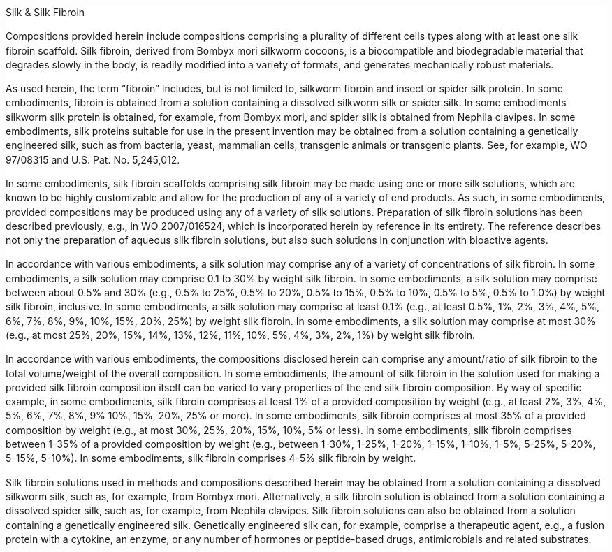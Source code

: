 Silk & Silk Fibroin

Compositions provided herein include compositions comprising a plurality of different cells types along with at least one silk fibroin scaffold. Silk fibroin, derived from Bombyx mori silkworm cocoons, is a biocompatible and biodegradable material that degrades slowly in the body, is readily modified into a variety of formats, and generates mechanically robust materials.

As used herein, the term “fibroin” includes, but is not limited to, silkworm fibroin and insect or spider silk protein. In some embodiments, fibroin is obtained from a solution containing a dissolved silkworm silk or spider silk. In some embodiments silkworm silk protein is obtained, for example, from Bombyx mori, and spider silk is obtained from Nephila clavipes. In some embodiments, silk proteins suitable for use in the present invention may be obtained from a solution containing a genetically engineered silk, such as from bacteria, yeast, mammalian cells, transgenic animals or transgenic plants. See, for example, WO 97/08315 and U.S. Pat. No. 5,245,012.

In some embodiments, silk fibroin scaffolds comprising silk fibroin may be made using one or more silk solutions, which are known to be highly customizable and allow for the production of any of a variety of end products. As such, in some embodiments, provided compositions may be produced using any of a variety of silk solutions. Preparation of silk fibroin solutions has been described previously, e.g., in WO 2007/016524, which is incorporated herein by reference in its entirety. The reference describes not only the preparation of aqueous silk fibroin solutions, but also such solutions in conjunction with bioactive agents.

In accordance with various embodiments, a silk solution may comprise any of a variety of concentrations of silk fibroin. In some embodiments, a silk solution may comprise 0.1 to 30% by weight silk fibroin. In some embodiments, a silk solution may comprise between about 0.5% and 30% (e.g., 0.5% to 25%, 0.5% to 20%, 0.5% to 15%, 0.5% to 10%, 0.5% to 5%, 0.5% to 1.0%) by weight silk fibroin, inclusive. In some embodiments, a silk solution may comprise at least 0.1% (e.g., at least 0.5%, 1%, 2%, 3%, 4%, 5%, 6%, 7%, 8%, 9%, 10%, 15%, 20%, 25%) by weight silk fibroin. In some embodiments, a silk solution may comprise at most 30% (e.g., at most 25%, 20%, 15%, 14%, 13%, 12%, 11%, 10%, 5%, 4%, 3%, 2%, 1%) by weight silk fibroin.

In accordance with various embodiments, the compositions disclosed herein can comprise any amount/ratio of silk fibroin to the total volume/weight of the overall composition. In some embodiments, the amount of silk fibroin in the solution used for making a provided silk fibroin composition itself can be varied to vary properties of the end silk fibroin composition. By way of specific example, in some embodiments, silk fibroin comprises at least 1% of a provided composition by weight (e.g., at least 2%, 3%, 4%, 5%, 6%, 7%, 8%, 9% 10%, 15%, 20%, 25% or more). In some embodiments, silk fibroin comprises at most 35% of a provided composition by weight (e.g., at most 30%, 25%, 20%, 15%, 10%, 5% or less). In some embodiments, silk fibroin comprises between 1-35% of a provided composition by weight (e.g., between 1-30%, 1-25%, 1-20%, 1-15%, 1-10%, 1-5%, 5-25%, 5-20%, 5-15%, 5-10%). In some embodiments, silk fibroin comprises 4-5% silk fibroin by weight.

Silk fibroin solutions used in methods and compositions described herein may be obtained from a solution containing a dissolved silkworm silk, such as, for example, from Bombyx mori. Alternatively, a silk fibroin solution is obtained from a solution containing a dissolved spider silk, such as, for example, from Nephila clavipes. Silk fibroin solutions can also be obtained from a solution containing a genetically engineered silk. Genetically engineered silk can, for example, comprise a therapeutic agent, e.g., a fusion protein with a cytokine, an enzyme, or any number of hormones or peptide-based drugs, antimicrobials and related substrates.
